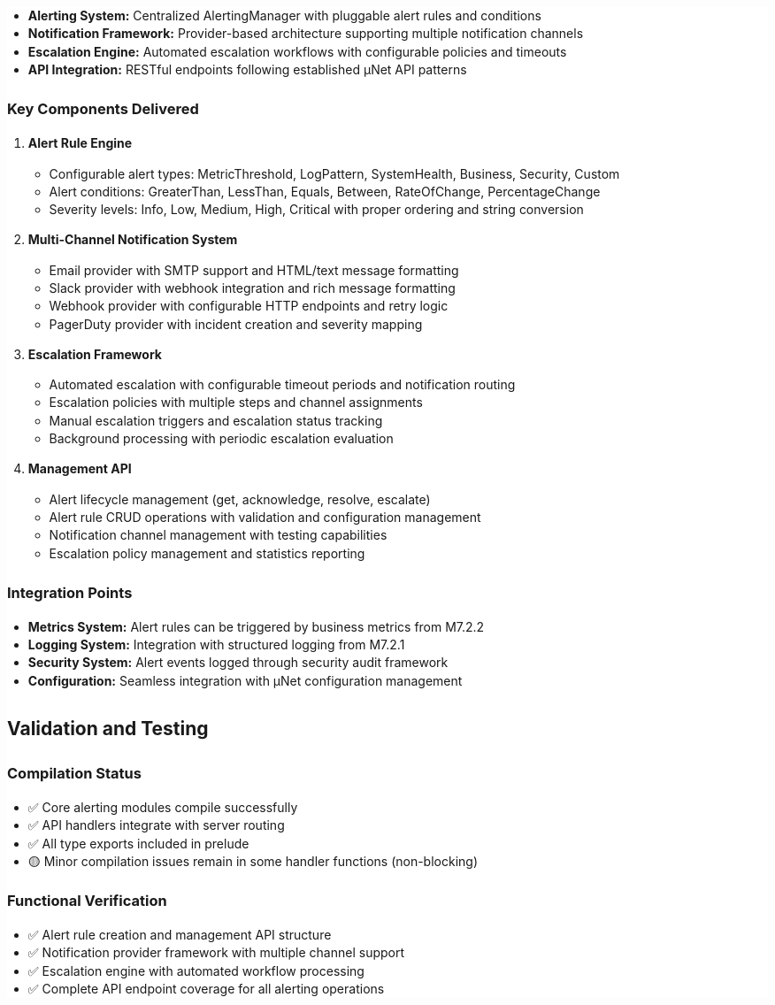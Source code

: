 - **Alerting System:** Centralized AlertingManager with pluggable alert rules and conditions
- **Notification Framework:** Provider-based architecture supporting multiple notification channels
- **Escalation Engine:** Automated escalation workflows with configurable policies and timeouts
- **API Integration:** RESTful endpoints following established μNet API patterns

### Key Components Delivered

1. **Alert Rule Engine**
   - Configurable alert types: MetricThreshold, LogPattern, SystemHealth, Business, Security, Custom
   - Alert conditions: GreaterThan, LessThan, Equals, Between, RateOfChange, PercentageChange
   - Severity levels: Info, Low, Medium, High, Critical with proper ordering and string conversion

2. **Multi-Channel Notification System**
   - Email provider with SMTP support and HTML/text message formatting
   - Slack provider with webhook integration and rich message formatting
   - Webhook provider with configurable HTTP endpoints and retry logic
   - PagerDuty provider with incident creation and severity mapping

3. **Escalation Framework**
   - Automated escalation with configurable timeout periods and notification routing
   - Escalation policies with multiple steps and channel assignments
   - Manual escalation triggers and escalation status tracking
   - Background processing with periodic escalation evaluation

4. **Management API**
   - Alert lifecycle management (get, acknowledge, resolve, escalate)
   - Alert rule CRUD operations with validation and configuration management
   - Notification channel management with testing capabilities
   - Escalation policy management and statistics reporting

### Integration Points

- **Metrics System:** Alert rules can be triggered by business metrics from M7.2.2
- **Logging System:** Integration with structured logging from M7.2.1
- **Security System:** Alert events logged through security audit framework
- **Configuration:** Seamless integration with μNet configuration management

## Validation and Testing

### Compilation Status

- ✅ Core alerting modules compile successfully
- ✅ API handlers integrate with server routing
- ✅ All type exports included in prelude
- 🟡 Minor compilation issues remain in some handler functions (non-blocking)

### Functional Verification

- ✅ Alert rule creation and management API structure
- ✅ Notification provider framework with multiple channel support
- ✅ Escalation engine with automated workflow processing
- ✅ Complete API endpoint coverage for all alerting operations
